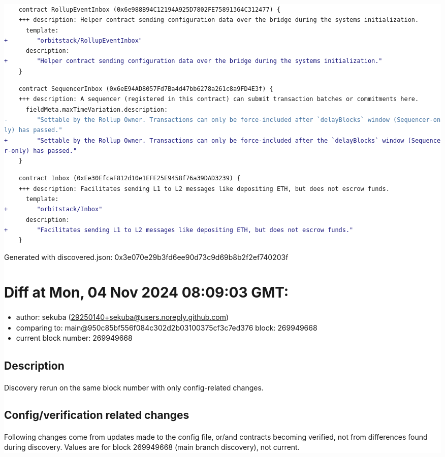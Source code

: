 ```diff
    contract RollupEventInbox (0x6e988B94C12194A925D7802FE75891364C312477) {
    +++ description: Helper contract sending configuration data over the bridge during the systems initialization.
      template:
+        "orbitstack/RollupEventInbox"
      description:
+        "Helper contract sending configuration data over the bridge during the systems initialization."
    }
```

```diff
    contract SequencerInbox (0x6eE94AD8057Fd7Ba4d47bb6278a261c8a9FD4E3f) {
    +++ description: A sequencer (registered in this contract) can submit transaction batches or commitments here.
      fieldMeta.maxTimeVariation.description:
-        "Settable by the Rollup Owner. Transactions can only be force-included after `delayBlocks` window (Sequencer-only) has passed."
+        "Settable by the Rollup Owner. Transactions can only be force-included after the `delayBlocks` window (Sequencer-only) has passed."
    }
```

```diff
    contract Inbox (0xEe30EfcaF812d10e1EFE25E9458f76a39DAD3239) {
    +++ description: Facilitates sending L1 to L2 messages like depositing ETH, but does not escrow funds.
      template:
+        "orbitstack/Inbox"
      description:
+        "Facilitates sending L1 to L2 messages like depositing ETH, but does not escrow funds."
    }
```

Generated with discovered.json: 0x3e070e29b3fd6ee90d73c9d69b8b2f2ef740203f

# Diff at Mon, 04 Nov 2024 08:09:03 GMT:

- author: sekuba (<29250140+sekuba@users.noreply.github.com>)
- comparing to: main@950c85bf556f084c302d2b03100375cf3c7ed376 block: 269949668
- current block number: 269949668

## Description

Discovery rerun on the same block number with only config-related changes.

## Config/verification related changes

Following changes come from updates made to the config file,
or/and contracts becoming verified, not from differences found during
discovery. Values are for block 269949668 (main branch discovery), not current.
